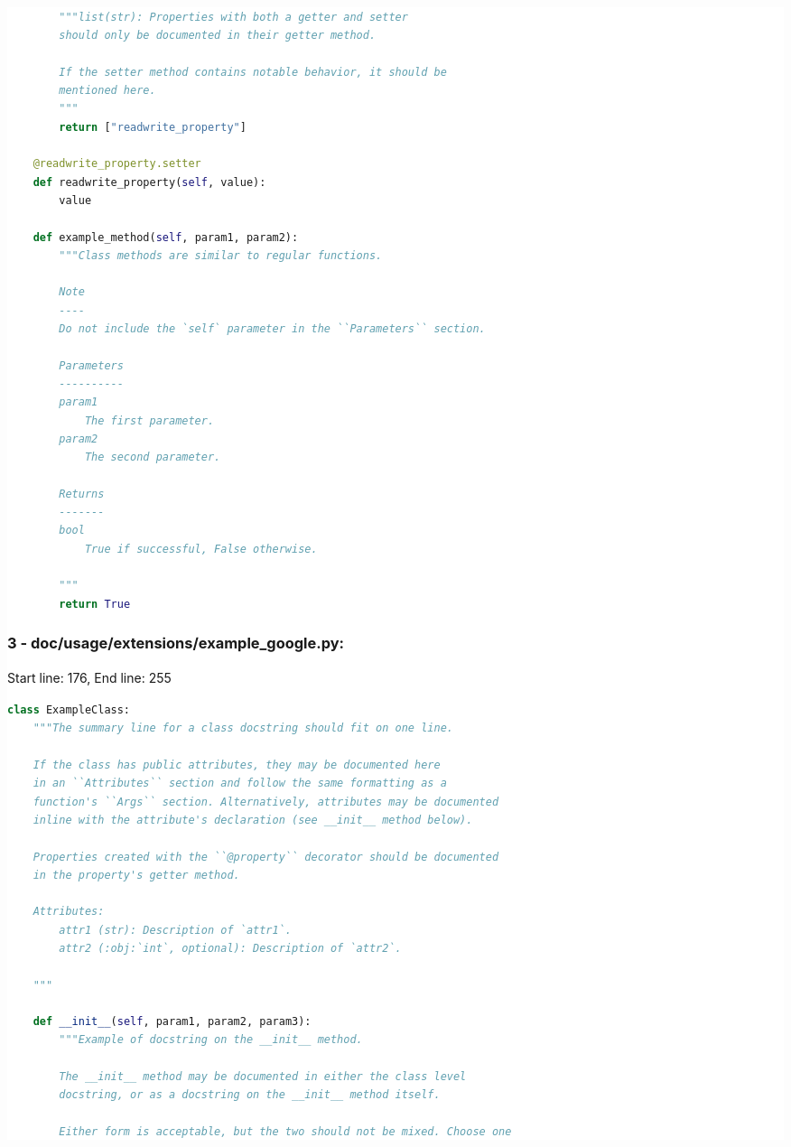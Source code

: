 ```python
        """list(str): Properties with both a getter and setter
        should only be documented in their getter method.

        If the setter method contains notable behavior, it should be
        mentioned here.
        """
        return ["readwrite_property"]

    @readwrite_property.setter
    def readwrite_property(self, value):
        value

    def example_method(self, param1, param2):
        """Class methods are similar to regular functions.

        Note
        ----
        Do not include the `self` parameter in the ``Parameters`` section.

        Parameters
        ----------
        param1
            The first parameter.
        param2
            The second parameter.

        Returns
        -------
        bool
            True if successful, False otherwise.

        """
        return True
```
### 3 - doc/usage/extensions/example_google.py:

Start line: 176, End line: 255

```python
class ExampleClass:
    """The summary line for a class docstring should fit on one line.

    If the class has public attributes, they may be documented here
    in an ``Attributes`` section and follow the same formatting as a
    function's ``Args`` section. Alternatively, attributes may be documented
    inline with the attribute's declaration (see __init__ method below).

    Properties created with the ``@property`` decorator should be documented
    in the property's getter method.

    Attributes:
        attr1 (str): Description of `attr1`.
        attr2 (:obj:`int`, optional): Description of `attr2`.

    """

    def __init__(self, param1, param2, param3):
        """Example of docstring on the __init__ method.

        The __init__ method may be documented in either the class level
        docstring, or as a docstring on the __init__ method itself.

        Either form is acceptable, but the two should not be mixed. Choose one
```